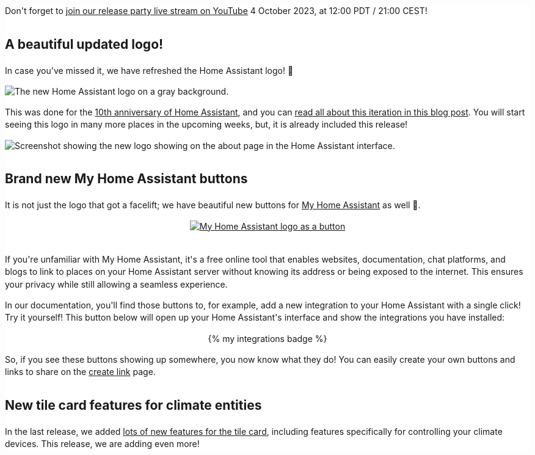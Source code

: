 Don't forget to [join our release party live stream on YouTube](https://www.youtube.com/watch?v=-GDonruFfKc)
4 October 2023, at 12:00 PDT / 21:00 CEST!

<lite-youtube videoid="-GDonruFfKc" videotitle="Home Assistant 2023.10 Release Party"></lite-youtube>

## A beautiful updated logo!

In case you've missed it, we have refreshed the Home Assistant logo! 🤩

<img class='no-shadow' src='/images/blog/2023-09-ha10/home-assistant-logo-new.png' alt='The new Home Assistant logo on a gray background.'>

This was done for the [10th anniversary of Home Assistant](/blog/2023/09/17/10-years-home-assistant/), and you can [read all about this iteration in this blog post](/blog/2023/09/17/a-refreshed-logo-for-home-assistant/). You will start seeing this logo in many more places in the upcoming weeks, but, it is already included this release!

<img class='no-shadow' src='/images/blog/2023-10/home-assistant-about.png' alt='Screenshot showing the new logo showing on the about page in the Home Assistant interface.'>

## Brand new My Home Assistant buttons

It is not just the logo that got a facelift; we have beautiful new buttons for [My Home Assistant] as well 🤩.

<center>
<a href="https://my.home-assistant.io" target="_blank"><img class='no-shadow' src='https://my.home-assistant.io/badges/homeassistant.svg' alt='My Home Assistant logo as a button'></a>
</center><br />

If you're unfamiliar with My Home Assistant, it's a free online tool that enables websites, documentation, chat platforms, and blogs to link to places on your Home Assistant server without knowing its address or being exposed to the internet. This ensures your privacy while still allowing a seamless experience.

In our documentation, you'll find those buttons to, for example, add a new integration to your Home Assistant with a single click! Try it yourself! This button below will open up your Home Assistant's interface and show the integrations
you have installed:

<center>

{% my integrations badge %}

</center>

So, if you see these buttons showing up somewhere, you now know what they do! You can easily create your own buttons and links to share on the [create link] page.

[create link]: https://my.home-assistant.io/create-link/
[My Home Assistant]: https://my.home-assistant.io

## New tile card features for climate entities

In the last release, we added [lots of new features for the tile card](/blog/2023/09/06/release-20239/#lots-of-new-tile-features),
including features specifically for controlling your climate devices. This release, we are adding even more!


[@piitaya]: https://github.com/piitaya
[@Weissnix4711]: https://github.com/Weissnix4711
[@karwosts]: https://github.com/karwosts
[@alexyao2015]: https://github.com/alexyao2015
[@allenporter]: https://github.com/allenporter
[@bdraco]: https://github.com/bdraco
[@joostlek]: https://github.com/joostlek
[@karwosts]: https://github.com/karwosts
[@Lash-L]: https://github.com/Lash-L
[@timmo001]: https://github.com/timmo001
[ESPHome]: https://esphome.io
[Home Assistant Cloud]: https://www.nabucasa.com
[HomeKit Bridge]: /integrations/homekit
[Life360]: /integrations/life360
[picture entity card]: /dashboards/picture-entity/
[Roborock]: /integrations/roborock
[System Bridge]: /integrations/system_bridge
[the latest version]: https://esphome.io/changelog/2023.9.0.html#esphome-2023-9-0-27th-september-2023
[Withings]: /integrations/withings
[Z-Wave]: /integrations/zwave_js
[@abmantis]: https://github.com/abmantis
[@elafargue]: https://github.com/elafargue
[@Jc2k]: https://github.com/Jc2k
[@jeeftor]: https://github.com/jeeftor
[@pjanuario]: https://github.com/pjanuario
[@SeraphicRav]: https://github.com/SeraphicRav
[@tjhorner]: https://github.com/tjhorner
[Apple WeatherKit]: /integrations/weatherkit
[Ecoforest]: /integrations/ecoforest
[Enmax Energy]: /integrations/enmax
[IKEA IDÅSEN Desk]: /integrations/idasen_desk
[Medcom Bluetooth]: /integrations/medcom_ble
[Opower]: /integrations/opower
[Private BLE Device]: /integrations/private_ble_device
[SwitchBot Cloud]: /integrations/switchbot_cloud
[WeatherFlow]: /integrations/weatherflow
[@allenporter]: https://github.com/allenporter
[@dknowles2]: https://github.com/dknowles2
[@joostlek]: https://github.com/joostlek
[@ViViDboarder]: https://github.com/ViViDboarder
[Aftership]: /integrations/aftership
[Color extractor]: /integrations/color_extractor
[Hunter Hydrawise]: /integrations/hydrawise
[NextBus]: /integrations/nextbus
[Todoist]: /integrations/todoist
[Twitch]: /integrations/twitch
[World Air Quality Index (WAQI)]: /integrations/waqi
[#101239]: https://github.com/home-assistant/core/pull/101239
[#101363]: https://github.com/home-assistant/core/pull/101363
[#101386]: https://github.com/home-assistant/core/pull/101386
[#101397]: https://github.com/home-assistant/core/pull/101397
[#101399]: https://github.com/home-assistant/core/pull/101399
[#101406]: https://github.com/home-assistant/core/pull/101406
[#101416]: https://github.com/home-assistant/core/pull/101416
[#101417]: https://github.com/home-assistant/core/pull/101417
[#101418]: https://github.com/home-assistant/core/pull/101418
[#101435]: https://github.com/home-assistant/core/pull/101435
[#101440]: https://github.com/home-assistant/core/pull/101440
[#101462]: https://github.com/home-assistant/core/pull/101462
[#101463]: https://github.com/home-assistant/core/pull/101463
[#101480]: https://github.com/home-assistant/core/pull/101480
[#101482]: https://github.com/home-assistant/core/pull/101482
[#101487]: https://github.com/home-assistant/core/pull/101487
[#101490]: https://github.com/home-assistant/core/pull/101490
[#101491]: https://github.com/home-assistant/core/pull/101491
[#101510]: https://github.com/home-assistant/core/pull/101510
[#101512]: https://github.com/home-assistant/core/pull/101512
[#101514]: https://github.com/home-assistant/core/pull/101514
[#101522]: https://github.com/home-assistant/core/pull/101522
[#101524]: https://github.com/home-assistant/core/pull/101524
[#101527]: https://github.com/home-assistant/core/pull/101527
[#101529]: https://github.com/home-assistant/core/pull/101529
[#101534]: https://github.com/home-assistant/core/pull/101534
[#101536]: https://github.com/home-assistant/core/pull/101536
[#101538]: https://github.com/home-assistant/core/pull/101538
[#101542]: https://github.com/home-assistant/core/pull/101542
[@TheJulianJES]: https://github.com/TheJulianJES
[@ViViDboarder]: https://github.com/ViViDboarder
[@allenporter]: https://github.com/allenporter
[@bdraco]: https://github.com/bdraco
[@eifinger]: https://github.com/eifinger
[@fredrike]: https://github.com/fredrike
[@frenck]: https://github.com/frenck
[@gjohansson-ST]: https://github.com/gjohansson-ST
[@h3l1o5]: https://github.com/h3l1o5
[@janiversen]: https://github.com/janiversen
[@jbouwh]: https://github.com/jbouwh
[@joostlek]: https://github.com/joostlek
[@michaeldavie]: https://github.com/michaeldavie
[@mikewoudenberg]: https://github.com/mikewoudenberg
[@natekspencer]: https://github.com/natekspencer
[@piitaya]: https://github.com/piitaya
[@rklomp]: https://github.com/rklomp
[@synesthesiam]: https://github.com/synesthesiam
[#101386]: https://github.com/home-assistant/core/pull/101386
[#101504]: https://github.com/home-assistant/core/pull/101504
[#101547]: https://github.com/home-assistant/core/pull/101547
[#101567]: https://github.com/home-assistant/core/pull/101567
[#101571]: https://github.com/home-assistant/core/pull/101571
[#101574]: https://github.com/home-assistant/core/pull/101574
[#101590]: https://github.com/home-assistant/core/pull/101590
[#101599]: https://github.com/home-assistant/core/pull/101599
[#101616]: https://github.com/home-assistant/core/pull/101616
[#101621]: https://github.com/home-assistant/core/pull/101621
[#101630]: https://github.com/home-assistant/core/pull/101630
[#101631]: https://github.com/home-assistant/core/pull/101631
[#101638]: https://github.com/home-assistant/core/pull/101638
[#101642]: https://github.com/home-assistant/core/pull/101642
[#101670]: https://github.com/home-assistant/core/pull/101670
[#101720]: https://github.com/home-assistant/core/pull/101720
[#101727]: https://github.com/home-assistant/core/pull/101727
[#101741]: https://github.com/home-assistant/core/pull/101741
[#101744]: https://github.com/home-assistant/core/pull/101744
[#101746]: https://github.com/home-assistant/core/pull/101746
[#101747]: https://github.com/home-assistant/core/pull/101747
[#101754]: https://github.com/home-assistant/core/pull/101754
[#101759]: https://github.com/home-assistant/core/pull/101759
[#101764]: https://github.com/home-assistant/core/pull/101764
[#101770]: https://github.com/home-assistant/core/pull/101770
[#101789]: https://github.com/home-assistant/core/pull/101789
[#101798]: https://github.com/home-assistant/core/pull/101798
[#101802]: https://github.com/home-assistant/core/pull/101802
[#101809]: https://github.com/home-assistant/core/pull/101809
[#101827]: https://github.com/home-assistant/core/pull/101827
[#101845]: https://github.com/home-assistant/core/pull/101845
[#101849]: https://github.com/home-assistant/core/pull/101849
[#101852]: https://github.com/home-assistant/core/pull/101852
[#101862]: https://github.com/home-assistant/core/pull/101862
[#101866]: https://github.com/home-assistant/core/pull/101866
[#101868]: https://github.com/home-assistant/core/pull/101868
[#101869]: https://github.com/home-assistant/core/pull/101869
[#99819]: https://github.com/home-assistant/core/pull/99819
[@Betacart]: https://github.com/Betacart
[@Cereal2nd]: https://github.com/Cereal2nd
[@MartinHjelmare]: https://github.com/MartinHjelmare
[@Noltari]: https://github.com/Noltari
[@abmantis]: https://github.com/abmantis
[@allenporter]: https://github.com/allenporter
[@bdr99]: https://github.com/bdr99
[@bdraco]: https://github.com/bdraco
[@cdce8p]: https://github.com/cdce8p
[@dieselrabbit]: https://github.com/dieselrabbit
[@elupus]: https://github.com/elupus
[@farmio]: https://github.com/farmio
[@frenck]: https://github.com/frenck
[@hesselonline]: https://github.com/hesselonline
[@jbouwh]: https://github.com/jbouwh
[@joostlek]: https://github.com/joostlek
[@justinlindh]: https://github.com/justinlindh
[@mdonoughe]: https://github.com/mdonoughe
[@michaeldavie]: https://github.com/michaeldavie
[@natekspencer]: https://github.com/natekspencer
[@pavoni]: https://github.com/pavoni
[@rikroe]: https://github.com/rikroe
[@rklomp]: https://github.com/rklomp
[@synesthesiam]: https://github.com/synesthesiam
[@timmo001]: https://github.com/timmo001
[@tjhorner]: https://github.com/tjhorner
[@tkdrob]: https://github.com/tkdrob
[#101386]: https://github.com/home-assistant/core/pull/101386
[#101547]: https://github.com/home-assistant/core/pull/101547
[#101871]: https://github.com/home-assistant/core/pull/101871
[#101883]: https://github.com/home-assistant/core/pull/101883
[#101884]: https://github.com/home-assistant/core/pull/101884
[#101886]: https://github.com/home-assistant/core/pull/101886
[#101913]: https://github.com/home-assistant/core/pull/101913
[#101914]: https://github.com/home-assistant/core/pull/101914
[@bdraco]: https://github.com/bdraco
[@frenck]: https://github.com/frenck
[@gjohansson-ST]: https://github.com/gjohansson-ST
[@starkillerOG]: https://github.com/starkillerOG
[#100044]: https://github.com/home-assistant/core/pull/100044
[#101386]: https://github.com/home-assistant/core/pull/101386
[#101547]: https://github.com/home-assistant/core/pull/101547
[#101832]: https://github.com/home-assistant/core/pull/101832
[#101871]: https://github.com/home-assistant/core/pull/101871
[#101897]: https://github.com/home-assistant/core/pull/101897
[#101916]: https://github.com/home-assistant/core/pull/101916
[#101929]: https://github.com/home-assistant/core/pull/101929
[#101930]: https://github.com/home-assistant/core/pull/101930
[#101940]: https://github.com/home-assistant/core/pull/101940
[#101957]: https://github.com/home-assistant/core/pull/101957
[#101960]: https://github.com/home-assistant/core/pull/101960
[#101971]: https://github.com/home-assistant/core/pull/101971
[#101981]: https://github.com/home-assistant/core/pull/101981
[#102028]: https://github.com/home-assistant/core/pull/102028
[#102083]: https://github.com/home-assistant/core/pull/102083
[#102084]: https://github.com/home-assistant/core/pull/102084
[#102085]: https://github.com/home-assistant/core/pull/102085
[#102099]: https://github.com/home-assistant/core/pull/102099
[#102100]: https://github.com/home-assistant/core/pull/102100
[#102113]: https://github.com/home-assistant/core/pull/102113
[#102125]: https://github.com/home-assistant/core/pull/102125
[#102139]: https://github.com/home-assistant/core/pull/102139
[#102150]: https://github.com/home-assistant/core/pull/102150
[#102158]: https://github.com/home-assistant/core/pull/102158
[#102174]: https://github.com/home-assistant/core/pull/102174
[#102178]: https://github.com/home-assistant/core/pull/102178
[#102195]: https://github.com/home-assistant/core/pull/102195
[#102206]: https://github.com/home-assistant/core/pull/102206
[#102208]: https://github.com/home-assistant/core/pull/102208
[#102209]: https://github.com/home-assistant/core/pull/102209
[#102289]: https://github.com/home-assistant/core/pull/102289
[#102344]: https://github.com/home-assistant/core/pull/102344
[#102358]: https://github.com/home-assistant/core/pull/102358
[#102379]: https://github.com/home-assistant/core/pull/102379
[#102383]: https://github.com/home-assistant/core/pull/102383
[#102395]: https://github.com/home-assistant/core/pull/102395
[#102399]: https://github.com/home-assistant/core/pull/102399
[@Archomeda]: https://github.com/Archomeda
[@Cereal2nd]: https://github.com/Cereal2nd
[@DeerMaximum]: https://github.com/DeerMaximum
[@Kane610]: https://github.com/Kane610
[@Noltari]: https://github.com/Noltari
[@TheJulianJES]: https://github.com/TheJulianJES
[@abmantis]: https://github.com/abmantis
[@allenporter]: https://github.com/allenporter
[@bdraco]: https://github.com/bdraco
[@dieselrabbit]: https://github.com/dieselrabbit
[@dseven]: https://github.com/dseven
[@frenck]: https://github.com/frenck
[@goloveychuk]: https://github.com/goloveychuk
[@jbouwh]: https://github.com/jbouwh
[@jesserockz]: https://github.com/jesserockz
[@joostlek]: https://github.com/joostlek
[@kpine]: https://github.com/kpine
[@pnbruckner]: https://github.com/pnbruckner
[@puddly]: https://github.com/puddly
[@raman325]: https://github.com/raman325
[@synesthesiam]: https://github.com/synesthesiam
[@tronikos]: https://github.com/tronikos
[@bdraco]: https://github.com/bdraco
[#100717]: https://github.com/home-assistant/core/pull/100717
[@janiversen]: https://github.com/janiversen
[#99946]: https://github.com/home-assistant/core/pull/99946
[@jbouwh]: https://github.com/jbouwh
[#100943]: https://github.com/home-assistant/core/pull/100943
[@joostlek]: https://github.com/joostlek
[#98869]: https://github.com/home-assistant/core/pull/98869
[@joostlek]: https://github.com/joostlek
[#99712]: https://github.com/home-assistant/core/pull/99712
[@dieselrabbit]: https://github.com/dieselrabbit
[#92475]: https://github.com/home-assistant/core/pull/92475
[@jpbede]: https://github.com/jpbede
[#100959]: https://github.com/home-assistant/core/pull/100959
[@joostlek]: https://github.com/joostlek
[issue#101414]: https://github.com/home-assistant/core/issues/101414
[@raman325]: https://github.com/raman325
[#100833]: https://github.com/home-assistant/core/pull/100833
[devblog]: https://developers.home-assistant.io/blog/